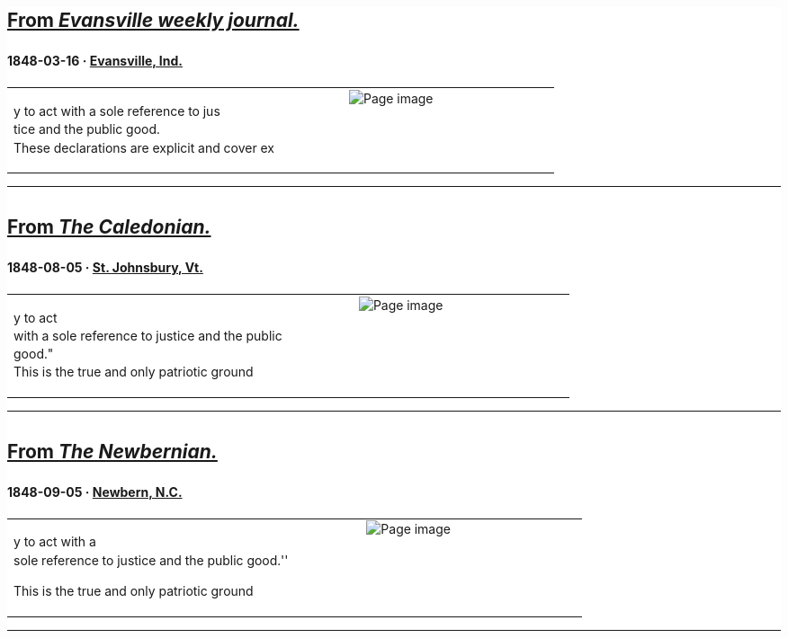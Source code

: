 
## [From _Evansville weekly journal._](https://www.loc.gov/resource/sn82016320/1848-03-16/ed-1/?sp=1)

#### 1848-03-16 &middot; [Evansville, Ind.](http://dbpedia.org/resource/Evansville%2C_Indiana)

<table style="width: 100%;"><tr><td style="width: 50%">

y to act with a sole reference to jus­  
tice and the public good.  
These declarations are explicit and cover ex
</td><td style="width: 50%; max-height: 75%; margin: auto; display: block;">
<img alt="Page image" src="https://tile.loc.gov/image-services/iiif/service:ndnp:in:batch_in_julian_ver02:data:sn82016320:00296029816:1848031601:0610/pct:57.19324026451139,35.16614869710734,12.196914033798677,1.4582835285680134/!600,600/0/default.jpg"/>
</td>
</tr></table>

---

## [From _The Caledonian._](https://www.loc.gov/resource/sn84023252/1848-08-05/ed-1/?sp=2)

#### 1848-08-05 &middot; [St. Johnsbury, Vt.](http://dbpedia.org/resource/St._Johnsbury%2C_Vermont)

<table style="width: 100%;"><tr><td style="width: 50%">

y to act  
with a sole reference to justice and the public  
good.&quot;  
This is the true and only patriotic ground
</td><td style="width: 50%; max-height: 75%; margin: auto; display: block;">
<img alt="Page image" src="https://tile.loc.gov/image-services/iiif/service:ndnp:vtu:batch_vtu_londonderry_ver01:data:sn84023252:00200296199:1848080501:1184/pct:49.70280795244927,52.57419745608722,14.85960237753638,2.150211992731678/!600,600/0/default.jpg"/>
</td>
</tr></table>

---

## [From _The Newbernian._](https://newspapers.digitalnc.org/lccn/sn85042032/1848-09-05/ed-1/seq-4/)

#### 1848-09-05 &middot; [Newbern, N.C.](http://dbpedia.org/resource/New_Bern%2C_North_Carolina)

<table style="width: 100%;"><tr><td style="width: 50%">

y to act with a  
sole reference to justice and the public good.&#x27;&#x27;  
  
This is the true and only patriotic ground
</td><td style="width: 50%; max-height: 75%; margin: auto; display: block;">
<img alt="Page image" src="https://newspapers.digitalnc.org/images/iiif/batch_ncu_NewBerNB7n_ver01%2Fdata%2F1848090501%2F0378.jp2/pct:19.80663705252156,55.8231005372218,14.881107917428796,1.7267843438219495/!600,600/0/default.jpg"/>
</td>
</tr></table>

---
